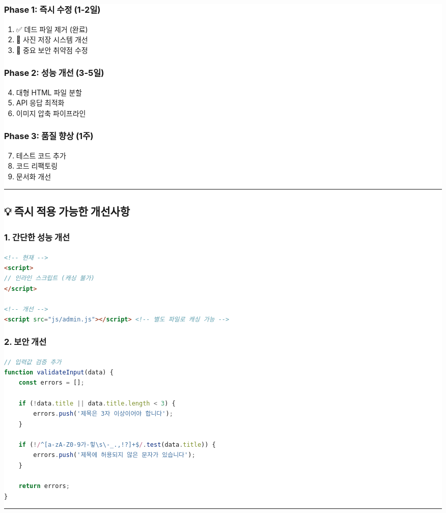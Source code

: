 ### Phase 1: 즉시 수정 (1-2일)
1. ✅ 데드 파일 제거 (완료)
2. 🔄 사진 저장 시스템 개선
3. 🔄 중요 보안 취약점 수정

### Phase 2: 성능 개선 (3-5일)
4. 대형 HTML 파일 분할
5. API 응답 최적화
6. 이미지 압축 파이프라인

### Phase 3: 품질 향상 (1주)
7. 테스트 코드 추가
8. 코드 리팩토링
9. 문서화 개선

---

## 💡 즉시 적용 가능한 개선사항

### 1. 간단한 성능 개선
```html
<!-- 현재 -->
<script>
// 인라인 스크립트 (캐싱 불가)
</script>

<!-- 개선 -->
<script src="js/admin.js"></script> <!-- 별도 파일로 캐싱 가능 -->
```

### 2. 보안 개선
```javascript
// 입력값 검증 추가
function validateInput(data) {
    const errors = [];

    if (!data.title || data.title.length < 3) {
        errors.push('제목은 3자 이상이어야 합니다');
    }

    if (!/^[a-zA-Z0-9가-힣\s\-_.,!?]+$/.test(data.title)) {
        errors.push('제목에 허용되지 않은 문자가 있습니다');
    }

    return errors;
}
```

---
